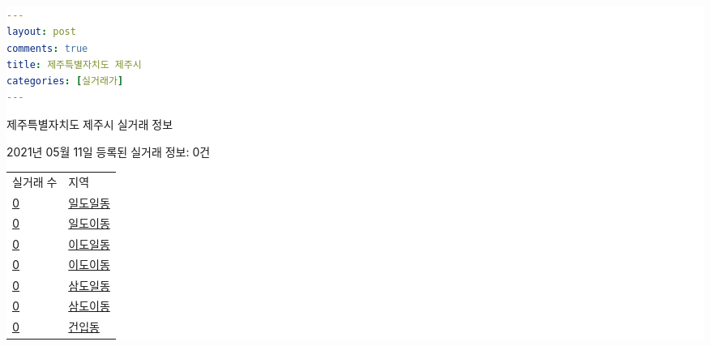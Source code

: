 ```yaml
---
layout: post
comments: true
title: 제주특별자치도 제주시
categories: [실거래가]
---
```


제주특별자치도 제주시 실거래 정보

2021년 05월 11일 등록된 실거래 정보: 0건


<table>
  <tr>
    <td>실거래 수</td>
    <td>지역</td>
  </tr>

  
  <tr>
    <td><a href="5011010100.html">0</a></td>
    <td><a href="5011010100.html">일도일동</a></td>
  </tr>
    

  <tr>
    <td><a href="5011010200.html">0</a></td>
    <td><a href="5011010200.html">일도이동</a></td>
  </tr>
    

  <tr>
    <td><a href="5011010300.html">0</a></td>
    <td><a href="5011010300.html">이도일동</a></td>
  </tr>
    

  <tr>
    <td><a href="5011010400.html">0</a></td>
    <td><a href="5011010400.html">이도이동</a></td>
  </tr>
    

  <tr>
    <td><a href="5011010500.html">0</a></td>
    <td><a href="5011010500.html">삼도일동</a></td>
  </tr>
    

  <tr>
    <td><a href="5011010600.html">0</a></td>
    <td><a href="5011010600.html">삼도이동</a></td>
  </tr>
    

  <tr>
    <td><a href="5011010700.html">0</a></td>
    <td><a href="5011010700.html">건입동</a></td>
  </tr>
    